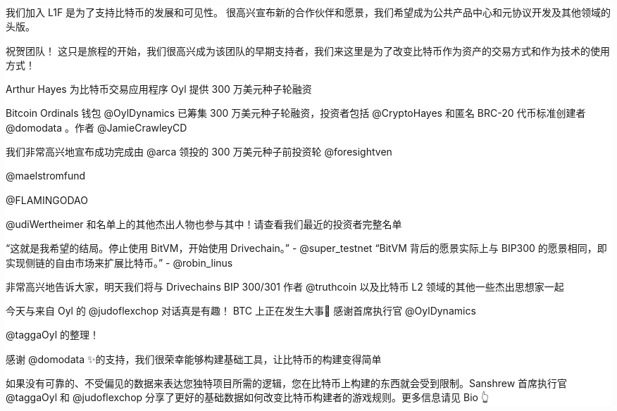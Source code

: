 我们加入 L1F 是为了支持比特币的发展和可见性。
很高兴宣布新的合作伙伴和愿景，我们希望成为公共产品中心和元协议开发及其他领域的头版。

祝贺团队！
这只是旅程的开始，我们很高兴成为该团队的早期支持者，我们来这里是为了改变比特币作为资产的交易方式和作为技术的使用方式！

Arthur Hayes 为比特币交易应用程序 Oyl 提供 300 万美元种子轮融资

Bitcoin Ordinals 钱包
@OylDynamics
已筹集 300 万美元种子轮融资，投资者包括
@CryptoHayes
和匿名 BRC-20 代币标准创建者
@domodata
 。作者
@JamieCrawleyCD

我们非常高兴地宣布成功完成由
@arca
领投的 300 万美元种子前投资轮
@foresightven
 
@maelstromfund
 
@FLAMINGODAO
 
@udiWertheimer
和名单上的其他杰出人物也参与其中！请查看我们最近的投资者完整名单

“这就是我希望的结局。停止使用 BitVM，开始使用 Drivechain。” -
@super_testnet
“BitVM 背后的愿景实际上与 BIP300 的愿景相同，即实现侧链的自由市场来扩展比特币。” -
@robin_linus

非常高兴地告诉大家，明天我们将与 Drivechains BIP 300/301 作者
@truthcoin
以及比特币 L2 领域的其他一些杰出思想家一起

今天与来自 Oyl 的
@judoflexchop
对话真是有趣！
BTC 上正在发生大事👀
感谢首席执行官
@OylDynamics
 
@taggaOyl
的整理！

感谢
@domodata
 ✨的支持，我们很荣幸能够构建基础工具，让比特币的构建变得简单

如果没有可靠的、不受偏见的数据来表达您独特项目所需的逻辑，您在比特币上构建的东西就会受到限制。Sanshrew 首席执行官
@taggaOyl
和
@judoflexchop
分享了更好的基础数据如何改变比特币构建者的游戏规则。更多信息请见 Bio 👆
